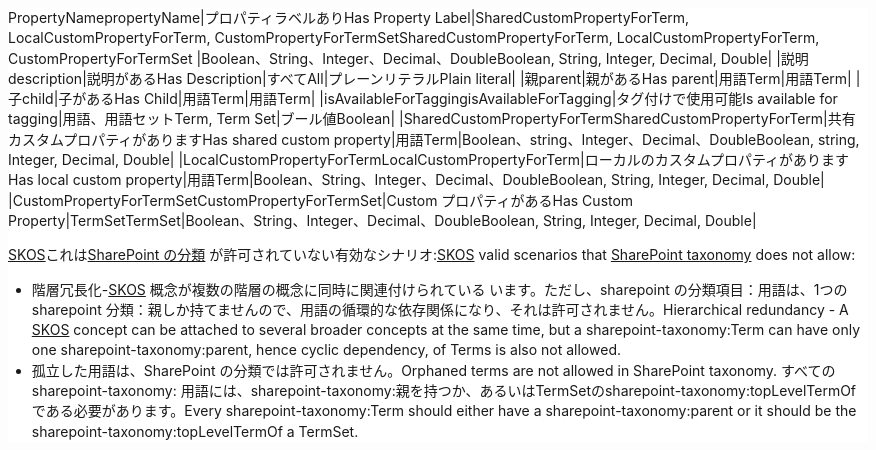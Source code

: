 <span data-ttu-id="482f3-287">PropertyName</span><span class="sxs-lookup"><span data-stu-id="482f3-287">propertyName</span></span>|<span data-ttu-id="482f3-288">プロパティラベルあり</span><span class="sxs-lookup"><span data-stu-id="482f3-288">Has Property Label</span></span>|<span data-ttu-id="482f3-289">SharedCustomPropertyForTerm, LocalCustomPropertyForTerm, CustomPropertyForTermSet</span><span class="sxs-lookup"><span data-stu-id="482f3-289">SharedCustomPropertyForTerm, LocalCustomPropertyForTerm, CustomPropertyForTermSet</span></span> |<span data-ttu-id="482f3-290">Boolean、String、Integer、Decimal、Double</span><span class="sxs-lookup"><span data-stu-id="482f3-290">Boolean, String, Integer, Decimal, Double</span></span>|
|<span data-ttu-id="482f3-291">説明</span><span class="sxs-lookup"><span data-stu-id="482f3-291">description</span></span>|<span data-ttu-id="482f3-292">説明がある</span><span class="sxs-lookup"><span data-stu-id="482f3-292">Has Description</span></span>|<span data-ttu-id="482f3-293">すべて</span><span class="sxs-lookup"><span data-stu-id="482f3-293">All</span></span>|<span data-ttu-id="482f3-294">プレーンリテラル</span><span class="sxs-lookup"><span data-stu-id="482f3-294">Plain literal</span></span>|
|<span data-ttu-id="482f3-295">親</span><span class="sxs-lookup"><span data-stu-id="482f3-295">parent</span></span>|<span data-ttu-id="482f3-296">親がある</span><span class="sxs-lookup"><span data-stu-id="482f3-296">Has parent</span></span>|<span data-ttu-id="482f3-297">用語</span><span class="sxs-lookup"><span data-stu-id="482f3-297">Term</span></span>|<span data-ttu-id="482f3-298">用語</span><span class="sxs-lookup"><span data-stu-id="482f3-298">Term</span></span>|
|<span data-ttu-id="482f3-299">子</span><span class="sxs-lookup"><span data-stu-id="482f3-299">child</span></span>|<span data-ttu-id="482f3-300">子がある</span><span class="sxs-lookup"><span data-stu-id="482f3-300">Has Child</span></span>|<span data-ttu-id="482f3-301">用語</span><span class="sxs-lookup"><span data-stu-id="482f3-301">Term</span></span>|<span data-ttu-id="482f3-302">用語</span><span class="sxs-lookup"><span data-stu-id="482f3-302">Term</span></span>|
|<span data-ttu-id="482f3-303">isAvailableForTagging</span><span class="sxs-lookup"><span data-stu-id="482f3-303">isAvailableForTagging</span></span>|<span data-ttu-id="482f3-304">タグ付けで使用可能</span><span class="sxs-lookup"><span data-stu-id="482f3-304">Is available for tagging</span></span>|<span data-ttu-id="482f3-305">用語、用語セット</span><span class="sxs-lookup"><span data-stu-id="482f3-305">Term, Term Set</span></span>|<span data-ttu-id="482f3-306">ブール値</span><span class="sxs-lookup"><span data-stu-id="482f3-306">Boolean</span></span>|
|<span data-ttu-id="482f3-307">SharedCustomPropertyForTerm</span><span class="sxs-lookup"><span data-stu-id="482f3-307">SharedCustomPropertyForTerm</span></span>|<span data-ttu-id="482f3-308">共有カスタムプロパティがあります</span><span class="sxs-lookup"><span data-stu-id="482f3-308">Has shared custom property</span></span>|<span data-ttu-id="482f3-309">用語</span><span class="sxs-lookup"><span data-stu-id="482f3-309">Term</span></span>|<span data-ttu-id="482f3-310">Boolean、string、Integer、Decimal、Double</span><span class="sxs-lookup"><span data-stu-id="482f3-310">Boolean, string, Integer, Decimal, Double</span></span>|
|<span data-ttu-id="482f3-311">LocalCustomPropertyForTerm</span><span class="sxs-lookup"><span data-stu-id="482f3-311">LocalCustomPropertyForTerm</span></span>|<span data-ttu-id="482f3-312">ローカルのカスタムプロパティがあります</span><span class="sxs-lookup"><span data-stu-id="482f3-312">Has local custom property</span></span>|<span data-ttu-id="482f3-313">用語</span><span class="sxs-lookup"><span data-stu-id="482f3-313">Term</span></span>|<span data-ttu-id="482f3-314">Boolean、String、Integer、Decimal、Double</span><span class="sxs-lookup"><span data-stu-id="482f3-314">Boolean, String, Integer, Decimal, Double</span></span>|
|<span data-ttu-id="482f3-315">CustomPropertyForTermSet</span><span class="sxs-lookup"><span data-stu-id="482f3-315">CustomPropertyForTermSet</span></span>|<span data-ttu-id="482f3-316">Custom プロパティがある</span><span class="sxs-lookup"><span data-stu-id="482f3-316">Has Custom Property</span></span>|<span data-ttu-id="482f3-317">TermSet</span><span class="sxs-lookup"><span data-stu-id="482f3-317">TermSet</span></span>|<span data-ttu-id="482f3-318">Boolean、String、Integer、Decimal、Double</span><span class="sxs-lookup"><span data-stu-id="482f3-318">Boolean, String, Integer, Decimal, Double</span></span>|

<span data-ttu-id="482f3-319">[SKOS](https://www.w3.org/TR/skos-primer/)これは[SharePoint の分類](/dotnet/api/microsoft.sharepoint.taxonomy) が許可されていない有効なシナリオ:</span><span class="sxs-lookup"><span data-stu-id="482f3-319">[SKOS](https://www.w3.org/TR/skos-primer/) valid scenarios that [SharePoint taxonomy](/dotnet/api/microsoft.sharepoint.taxonomy) does not allow:</span></span>

- <span data-ttu-id="482f3-320">階層冗長化-[SKOS](https://www.w3.org/TR/skos-primer/) 概念が複数の階層の概念に同時に関連付けられている います。ただし、sharepoint の分類項目：用語は、1つの sharepoint 分類：親しか持てませんので、用語の循環的な依存関係になり、それは許可されません。</span><span class="sxs-lookup"><span data-stu-id="482f3-320">Hierarchical redundancy - A [SKOS](https://www.w3.org/TR/skos-primer/) concept can be attached to several broader concepts at the same time, but a sharepoint-taxonomy:Term can have only one sharepoint-taxonomy:parent, hence cyclic dependency, of Terms is also not allowed.</span></span>
- <span data-ttu-id="482f3-321">孤立した用語は、SharePoint の分類では許可されません。</span><span class="sxs-lookup"><span data-stu-id="482f3-321">Orphaned terms are not allowed in SharePoint taxonomy.</span></span> <span data-ttu-id="482f3-322">すべての sharepoint-taxonomy: 用語には、sharepoint-taxonomy:親を持つか、あるいはTermSetのsharepoint-taxonomy:topLevelTermOfである必要があります。</span><span class="sxs-lookup"><span data-stu-id="482f3-322">Every sharepoint-taxonomy:Term should either have a sharepoint-taxonomy:parent or it should be the sharepoint-taxonomy:topLevelTermOf a TermSet.</span></span>